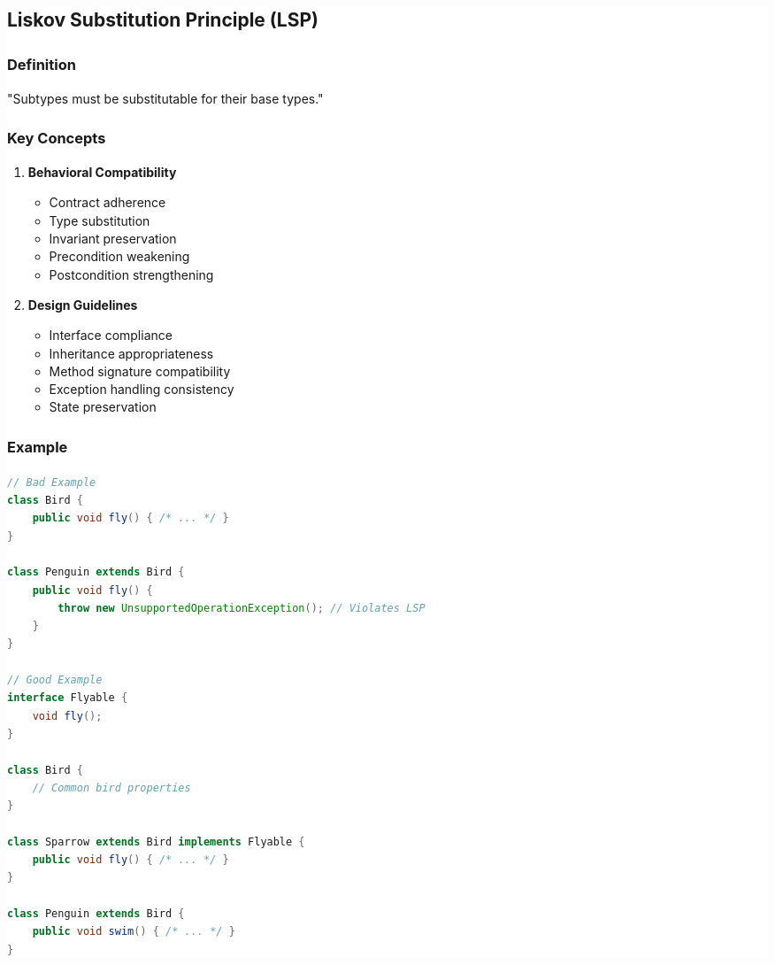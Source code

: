 ## Liskov Substitution Principle (LSP)

### Definition
"Subtypes must be substitutable for their base types."

### Key Concepts
1. **Behavioral Compatibility**
   - Contract adherence
   - Type substitution
   - Invariant preservation
   - Precondition weakening
   - Postcondition strengthening

2. **Design Guidelines**
   - Interface compliance
   - Inheritance appropriateness
   - Method signature compatibility
   - Exception handling consistency
   - State preservation

### Example
```java
// Bad Example
class Bird {
    public void fly() { /* ... */ }
}

class Penguin extends Bird {
    public void fly() {
        throw new UnsupportedOperationException(); // Violates LSP
    }
}

// Good Example
interface Flyable {
    void fly();
}

class Bird {
    // Common bird properties
}

class Sparrow extends Bird implements Flyable {
    public void fly() { /* ... */ }
}

class Penguin extends Bird {
    public void swim() { /* ... */ }
}
```
